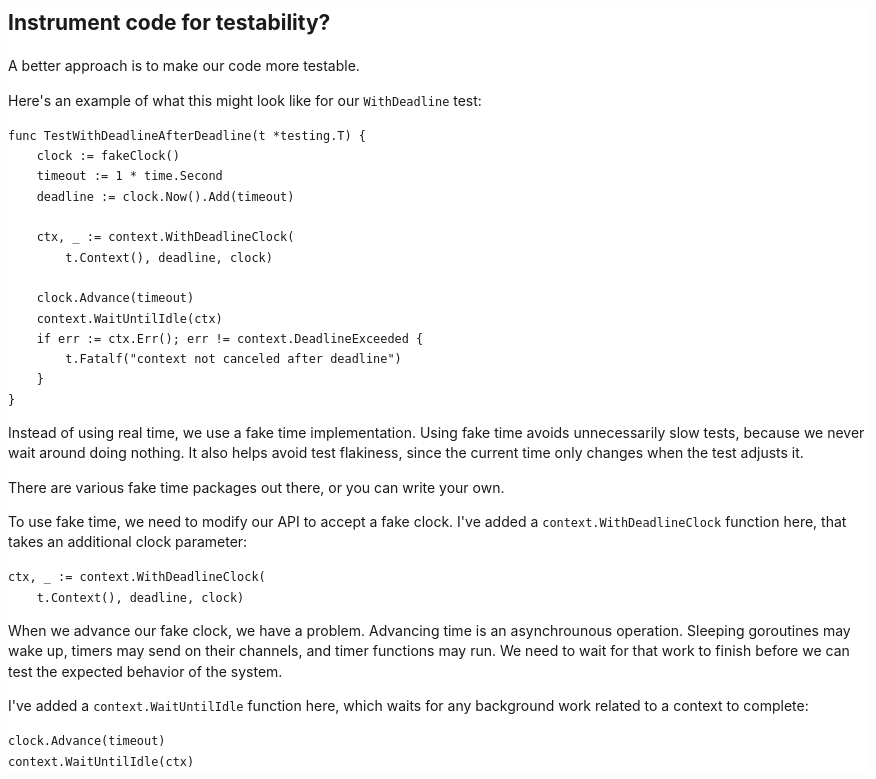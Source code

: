 ## Instrument code for testability?

A better approach is to make our code more testable.

Here's an example of what this might look like for our `WithDeadline` test:

```
func TestWithDeadlineAfterDeadline(t *testing.T) {
    clock := fakeClock()
    timeout := 1 * time.Second
    deadline := clock.Now().Add(timeout)

    ctx, _ := context.WithDeadlineClock(
        t.Context(), deadline, clock)

    clock.Advance(timeout)
    context.WaitUntilIdle(ctx)
    if err := ctx.Err(); err != context.DeadlineExceeded {
        t.Fatalf("context not canceled after deadline")
    }
}
```

Instead of using real time, we use a fake time implementation.
Using fake time avoids unnecessarily slow tests,
because we never wait around doing nothing.
It also helps avoid test flakiness,
since the current time only changes when the test adjusts it.

There are various fake time packages out there,
or you can write your own.

To use fake time, we need to modify our API to accept a fake clock.
I've added a `context.WithDeadlineClock` function here,
that takes an additional clock parameter:

```
ctx, _ := context.WithDeadlineClock(
    t.Context(), deadline, clock)
```

When we advance our fake clock, we have a problem.
Advancing time is an asynchrounous operation.
Sleeping goroutines may wake up,
timers may send on their channels,
and timer functions may run.
We need to wait for that work to finish before we can test
the expected behavior of the system.

I've added a `context.WaitUntilIdle` function here,
which waits for any background work related to a context to complete:

```
clock.Advance(timeout)
context.WaitUntilIdle(ctx)
```
